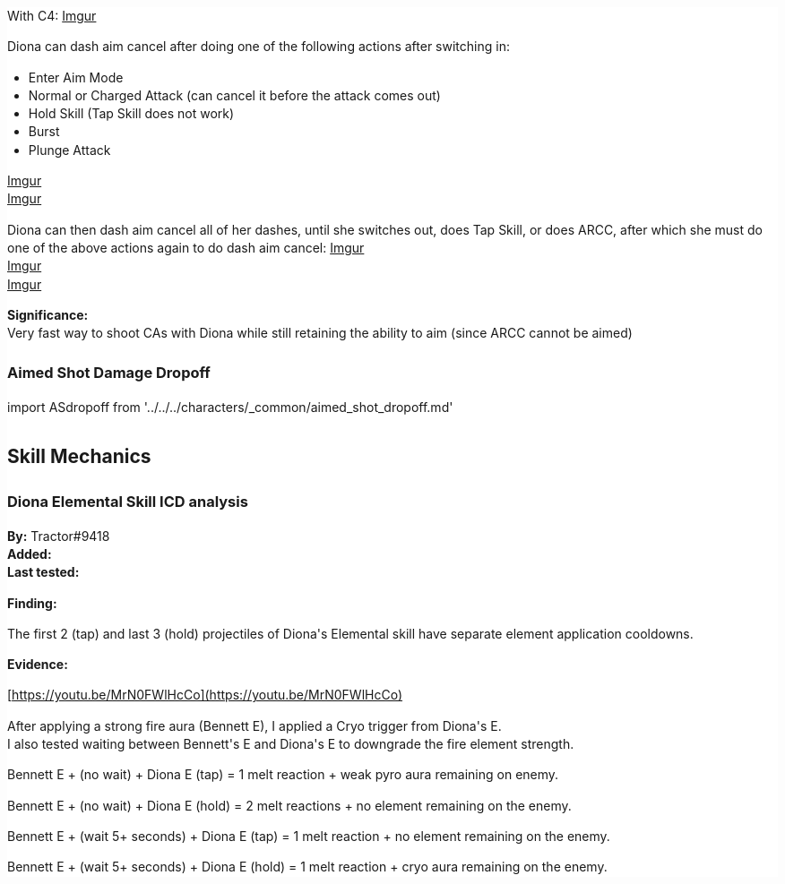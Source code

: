 With C4: [Imgur](https://imgur.com/i4PC2pN)

Diona can dash aim cancel after doing one of the following actions after switching in:

* Enter Aim Mode
* Normal or Charged Attack (can cancel it before the attack comes out)
* Hold Skill (Tap Skill does not work)
* Burst
* Plunge Attack

[Imgur](https://imgur.com/TEapcWE)  
[Imgur](https://imgur.com/SuK5IyM)

Diona can then dash aim cancel all of her dashes, until she switches out, does Tap Skill, or does ARCC, after which she must do one of the above actions again to do dash aim cancel:
[Imgur](https://imgur.com/mGQK7Vk)  
[Imgur](https://imgur.com/eTH5LG1)  
[Imgur](https://imgur.com/0Q4fAir)

**Significance:**  
Very fast way to shoot CAs with Diona while still retaining the ability to aim (since ARCC cannot be aimed)

### Aimed Shot Damage Dropoff

import ASdropoff from '../../../characters/_common/aimed_shot_dropoff.md'

<ASdropoff />

## Skill Mechanics

### Diona Elemental Skill ICD analysis

**By:** Tractor\#9418  
**Added:** <Version date="2020-11-18" />  
**Last tested:** <VersionHl date="2020-11-18" />

**Finding:**

The first 2 \(tap\) and last 3 \(hold\) projectiles of Diona's Elemental skill have separate element application cooldowns.

**Evidence:**

[https://youtu.be/MrN0FWlHcCo](https://youtu.be/MrN0FWlHcCo)

After applying a strong fire aura \(Bennett E\), I applied a Cryo trigger from Diona's E.  
I also tested waiting between Bennett's E and Diona's E to downgrade the fire element strength.

Bennett E + \(no wait\) + Diona E \(tap\) = 1 melt reaction + weak pyro aura remaining on enemy.

Bennett E + \(no wait\) + Diona E \(hold\) = 2 melt reactions + no element remaining on the enemy.

Bennett E + \(wait 5+ seconds\) + Diona E \(tap\) = 1 melt reaction + no element remaining on the enemy.

Bennett E + \(wait 5+ seconds\) + Diona E \(hold\) = 1 melt reaction + cryo aura remaining on the enemy.
